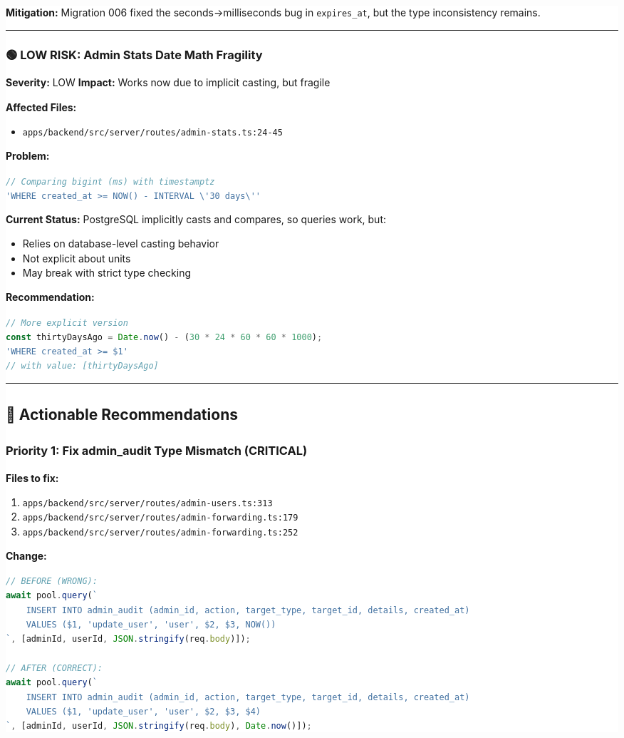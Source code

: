 **Mitigation:** Migration 006 fixed the seconds→milliseconds bug in `expires_at`, but the type inconsistency remains.

---

### 🟢 **LOW RISK: Admin Stats Date Math Fragility**

**Severity:** LOW
**Impact:** Works now due to implicit casting, but fragile

**Affected Files:**
- `apps/backend/src/server/routes/admin-stats.ts:24-45`

**Problem:**
```typescript
// Comparing bigint (ms) with timestamptz
'WHERE created_at >= NOW() - INTERVAL \'30 days\''
```

**Current Status:** PostgreSQL implicitly casts and compares, so queries work, but:
- Relies on database-level casting behavior
- Not explicit about units
- May break with strict type checking

**Recommendation:**
```typescript
// More explicit version
const thirtyDaysAgo = Date.now() - (30 * 24 * 60 * 60 * 1000);
'WHERE created_at >= $1'
// with value: [thirtyDaysAgo]
```

---

## 🎯 Actionable Recommendations

### Priority 1: Fix admin_audit Type Mismatch (CRITICAL)

**Files to fix:**
1. `apps/backend/src/server/routes/admin-users.ts:313`
2. `apps/backend/src/server/routes/admin-forwarding.ts:179`
3. `apps/backend/src/server/routes/admin-forwarding.ts:252`

**Change:**
```typescript
// BEFORE (WRONG):
await pool.query(`
    INSERT INTO admin_audit (admin_id, action, target_type, target_id, details, created_at)
    VALUES ($1, 'update_user', 'user', $2, $3, NOW())
`, [adminId, userId, JSON.stringify(req.body)]);

// AFTER (CORRECT):
await pool.query(`
    INSERT INTO admin_audit (admin_id, action, target_type, target_id, details, created_at)
    VALUES ($1, 'update_user', 'user', $2, $3, $4)
`, [adminId, userId, JSON.stringify(req.body), Date.now()]);
```
